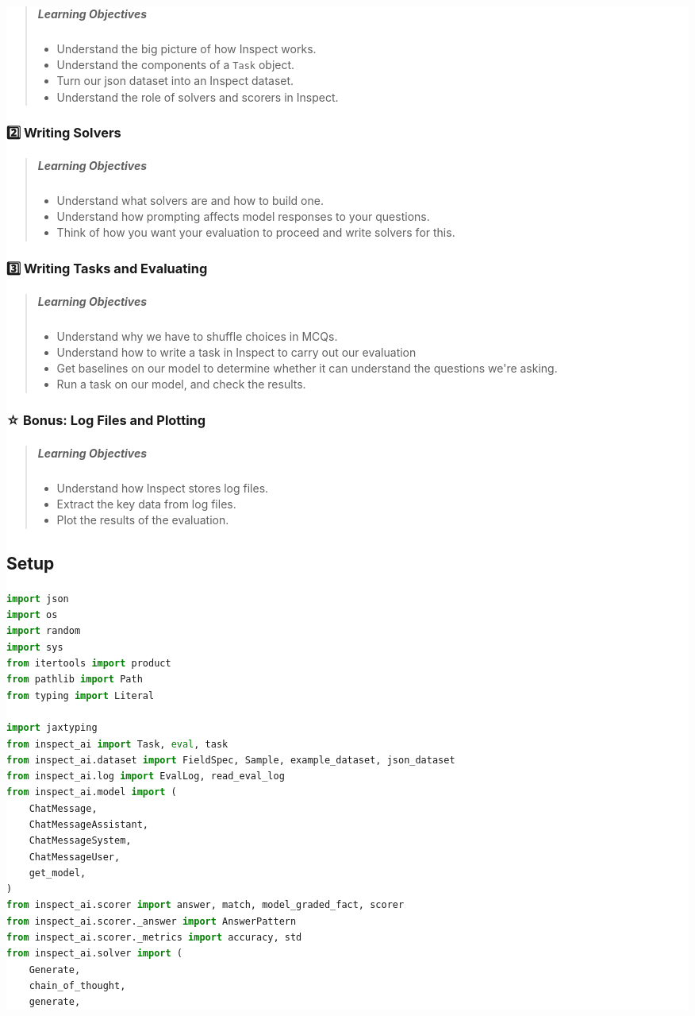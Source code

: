 > ##### Learning Objectives
>
> - Understand the big picture of how Inspect works.
> - Understand the components of a `Task` object.
> - Turn our json dataset into an Inspect dataset.
> - Understand the role of solvers and scorers in Inspect.


### 2️⃣ Writing Solvers

> ##### Learning Objectives
> 
> - Understand what solvers are and how to build one.
> - Understand how prompting affects model responses to your questions.
> - Think of how you want your evaluation to proceed and write solvers for this.

### 3️⃣ Writing Tasks and Evaluating

> ##### Learning Objectives
>
> - Understand why we have to shuffle choices in MCQs.
> - Understand how to write a task in Inspect to carry out our evaluation
> - Get baselines on our model to determine whether it can understand the questions we're asking.
> - Run a task on our model, and check the results.
>

### ☆ Bonus: Log Files and Plotting

> ##### Learning Objectives
>
> - Understand how Inspect stores log files.
> - Extract the key data from log files.
> - Plot the results of the evaluation.


## Setup


```python
import json
import os
import random
import sys
from itertools import product
from pathlib import Path
from typing import Literal

import jaxtyping
from inspect_ai import Task, eval, task
from inspect_ai.dataset import FieldSpec, Sample, example_dataset, json_dataset
from inspect_ai.log import EvalLog, read_eval_log
from inspect_ai.model import (
    ChatMessage,
    ChatMessageAssistant,
    ChatMessageSystem,
    ChatMessageUser,
    get_model,
)
from inspect_ai.scorer import answer, match, model_graded_fact, scorer
from inspect_ai.scorer._answer import AnswerPattern
from inspect_ai.scorer._metrics import accuracy, std
from inspect_ai.solver import (
    Generate,
    chain_of_thought,
    generate,
```